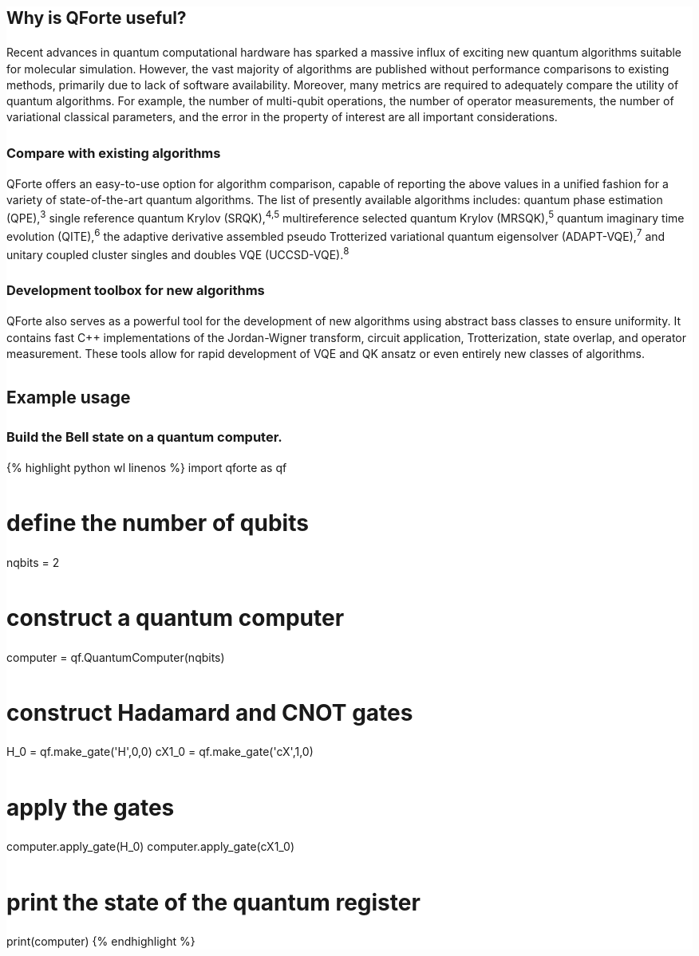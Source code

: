 ## Why is QForte useful?

Recent advances in quantum computational hardware has sparked a massive influx of
exciting new quantum algorithms suitable for molecular simulation. However, the vast majority
of algorithms are published without performance comparisons to existing methods,
primarily due to lack of software availability. Moreover, many metrics are required
to adequately compare the utility of quantum algorithms. For example, the number of multi-qubit
operations, the number of operator measurements, the number of variational classical parameters,
and the error in the property of interest are all important considerations.

### Compare with existing algorithms

QForte offers an easy-to-use option for algorithm comparison, capable of
reporting the above values in a unified fashion for a variety of state-of-the-art
quantum algorithms. The list of presently available algorithms includes:
quantum phase estimation (QPE),<sup>3</sup>
single reference quantum Krylov (SRQK),<sup>4,5</sup>
multireference selected quantum Krylov (MRSQK),<sup>5</sup>
quantum imaginary time evolution (QITE),<sup>6</sup>
the adaptive derivative assembled pseudo Trotterized variational quantum eigensolver (ADAPT-VQE),<sup>7</sup>
and unitary coupled cluster singles and doubles VQE (UCCSD-VQE).<sup>8</sup>

### Development toolbox for new algorithms

QForte also serves as a powerful tool for the development of new algorithms using abstract
bass classes to ensure uniformity. It contains fast C++ implementations of the Jordan-Wigner transform, circuit application, Trotterization, state overlap, and operator measurement. These tools allow for rapid
development of VQE and QK ansatz or even entirely new classes of algorithms.  

## Example usage

### Build the Bell state on a quantum computer.
{% highlight python wl linenos %}
import qforte as qf

# define the number of qubits
nqbits = 2

# construct a quantum computer
computer = qf.QuantumComputer(nqbits)

# construct Hadamard and CNOT gates
H_0 = qf.make_gate('H',0,0)
cX1_0 = qf.make_gate('cX',1,0)

# apply the gates
computer.apply_gate(H_0)
computer.apply_gate(cX1_0)

# print the state of the quantum register
print(computer)
{% endhighlight %}
